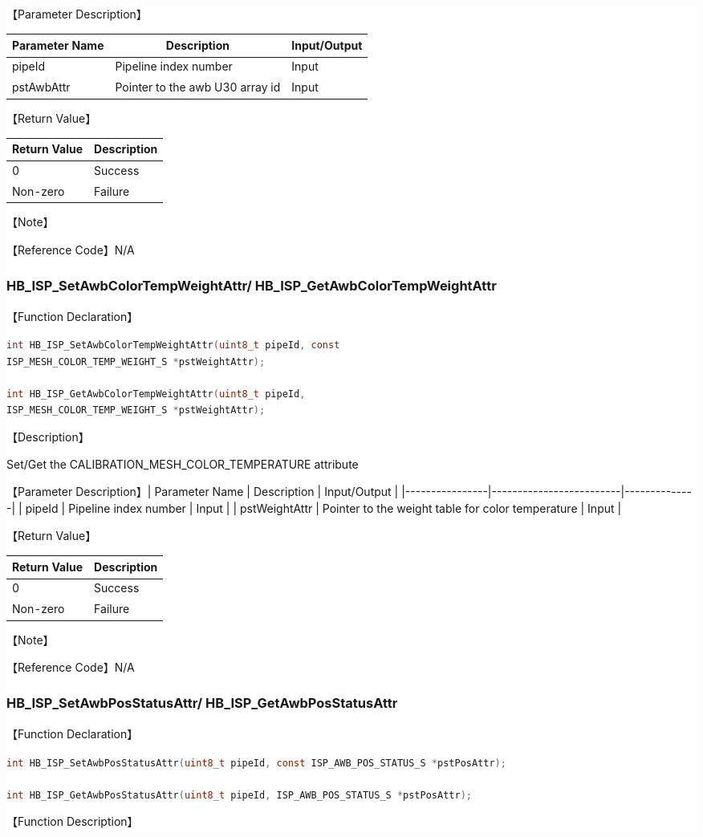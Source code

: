 【Parameter Description】

| Parameter Name | Description                    | Input/Output |
|----------------|--------------------------------|--------------|
| pipeId         | Pipeline index number          | Input        |
| pstAwbAttr     | Pointer to the awb U30 array id| Input        |

【Return Value】

| Return Value | Description |
|--------------|-------------|
| 0            | Success     |
| Non-zero     | Failure     |

【Note】

【Reference Code】N/A

### HB_ISP_SetAwbColorTempWeightAttr/ HB_ISP_GetAwbColorTempWeightAttr

【Function Declaration】
```c
int HB_ISP_SetAwbColorTempWeightAttr(uint8_t pipeId, const
ISP_MESH_COLOR_TEMP_WEIGHT_S *pstWeightAttr);

int HB_ISP_GetAwbColorTempWeightAttr(uint8_t pipeId,
ISP_MESH_COLOR_TEMP_WEIGHT_S *pstWeightAttr);
```
【Description】

Set/Get the CALIBRATION_MESH_COLOR_TEMPERATURE attribute

【Parameter Description】| Parameter Name | Description             | Input/Output |
|----------------|-------------------------|--------------|
| pipeId         | Pipeline index number   | Input        |
| pstWeightAttr  | Pointer to the weight table for color temperature | Input      |

【Return Value】

| Return Value | Description |
|--------------|-------------|
| 0            | Success     |
| Non-zero     | Failure     |

【Note】

【Reference Code】N/A

### HB_ISP_SetAwbPosStatusAttr/ HB_ISP_GetAwbPosStatusAttr

【Function Declaration】
```c
int HB_ISP_SetAwbPosStatusAttr(uint8_t pipeId, const ISP_AWB_POS_STATUS_S *pstPosAttr);

int HB_ISP_GetAwbPosStatusAttr(uint8_t pipeId, ISP_AWB_POS_STATUS_S *pstPosAttr);
```
【Function Description】
